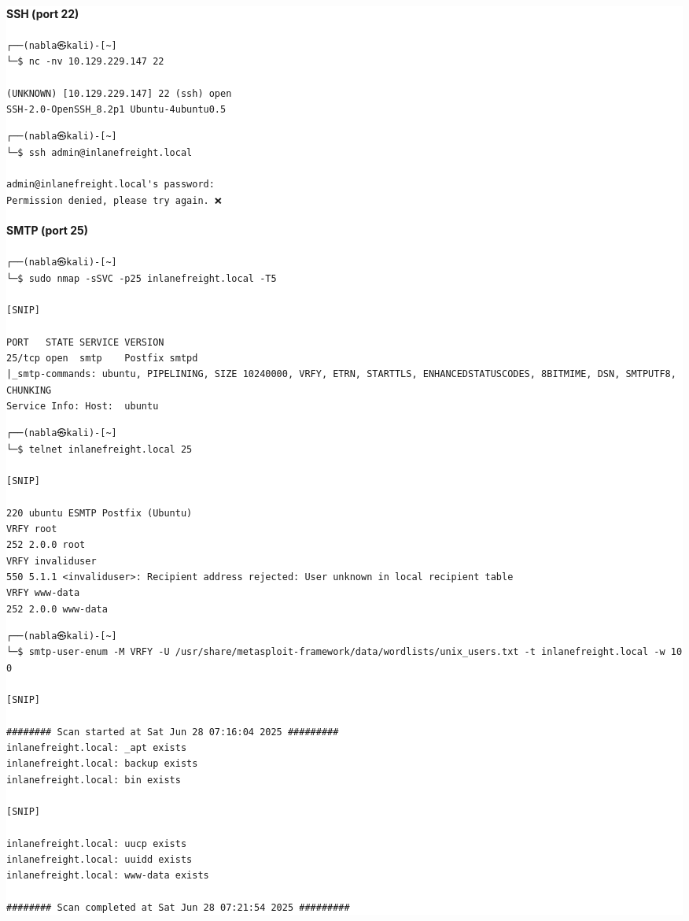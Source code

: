 #### SSH (port 22)

```
┌──(nabla㉿kali)-[~]
└─$ nc -nv 10.129.229.147 22

(UNKNOWN) [10.129.229.147] 22 (ssh) open
SSH-2.0-OpenSSH_8.2p1 Ubuntu-4ubuntu0.5
```

```
┌──(nabla㉿kali)-[~]
└─$ ssh admin@inlanefreight.local

admin@inlanefreight.local's password: 
Permission denied, please try again. ❌
```

#### SMTP (port 25)

```
┌──(nabla㉿kali)-[~]
└─$ sudo nmap -sSVC -p25 inlanefreight.local -T5

[SNIP]

PORT   STATE SERVICE VERSION
25/tcp open  smtp    Postfix smtpd
|_smtp-commands: ubuntu, PIPELINING, SIZE 10240000, VRFY, ETRN, STARTTLS, ENHANCEDSTATUSCODES, 8BITMIME, DSN, SMTPUTF8, CHUNKING
Service Info: Host:  ubuntu
```

```
┌──(nabla㉿kali)-[~]
└─$ telnet inlanefreight.local 25

[SNIP]

220 ubuntu ESMTP Postfix (Ubuntu)
VRFY root
252 2.0.0 root
VRFY invaliduser
550 5.1.1 <invaliduser>: Recipient address rejected: User unknown in local recipient table
VRFY www-data
252 2.0.0 www-data
```

```
┌──(nabla㉿kali)-[~]
└─$ smtp-user-enum -M VRFY -U /usr/share/metasploit-framework/data/wordlists/unix_users.txt -t inlanefreight.local -w 100

[SNIP]

######## Scan started at Sat Jun 28 07:16:04 2025 #########
inlanefreight.local: _apt exists
inlanefreight.local: backup exists
inlanefreight.local: bin exists

[SNIP]

inlanefreight.local: uucp exists
inlanefreight.local: uuidd exists
inlanefreight.local: www-data exists

######## Scan completed at Sat Jun 28 07:21:54 2025 #########
```